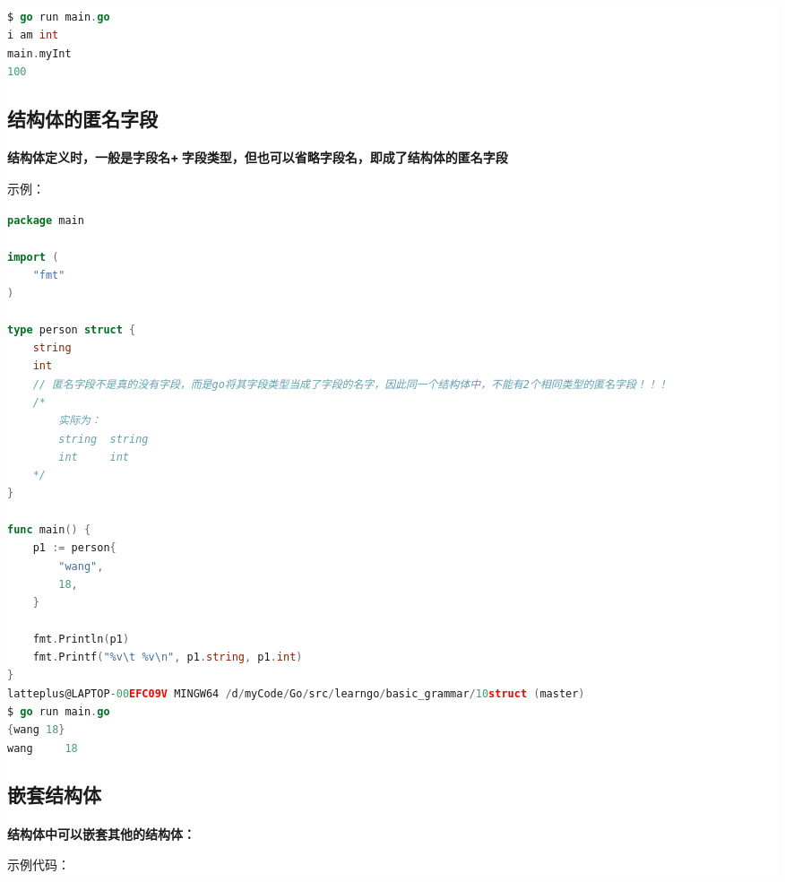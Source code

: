 ```go
$ go run main.go
i am int
main.myInt
100
```



## 结构体的匿名字段

**结构体定义时，一般是字段名+ 字段类型，但也可以省略字段名，即成了结构体的匿名字段**

示例：

```go
package main

import (
	"fmt"
)

type person struct {
	string
	int
	// 匿名字段不是真的没有字段，而是go将其字段类型当成了字段的名字，因此同一个结构体中，不能有2个相同类型的匿名字段！！！
	/*
		实际为：
		string  string
		int 	int
	*/
}

func main() {
	p1 := person{
		"wang",
		18,
	}

	fmt.Println(p1)
	fmt.Printf("%v\t %v\n", p1.string, p1.int)
}
latteplus@LAPTOP-00EFC09V MINGW64 /d/myCode/Go/src/learngo/basic_grammar/10struct (master)
$ go run main.go
{wang 18}
wang     18
```



## 嵌套结构体

**结构体中可以嵌套其他的结构体：**

示例代码：
